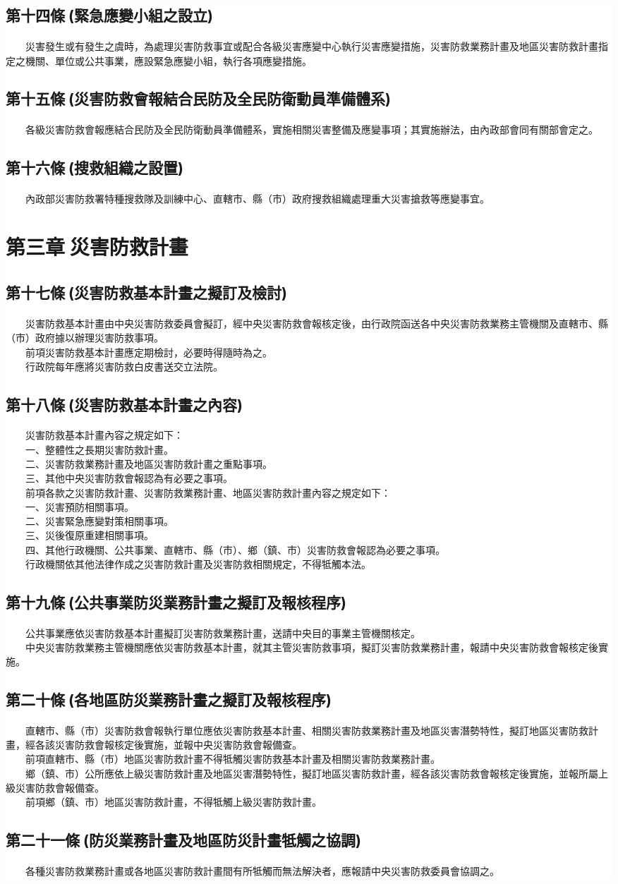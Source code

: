 
第十四條 (緊急應變小組之設立)
-----------------------------
　　災害發生或有發生之虞時，為處理災害防救事宜或配合各級災害應變中心執行災害應變措施，災害防救業務計畫及地區災害防救計畫指定之機關、單位或公共事業，應設緊急應變小組，執行各項應變措施。  


第十五條 (災害防救會報結合民防及全民防衛動員準備體系)
-----------------------------------------------------
　　各級災害防救會報應結合民防及全民防衛動員準備體系，實施相關災害整備及應變事項；其實施辦法，由內政部會同有關部會定之。  


第十六條 (搜救組織之設置)
-------------------------
　　內政部災害防救署特種搜救隊及訓練中心、直轄市、縣（市）政府搜救組織處理重大災害搶救等應變事宜。  


第三章  災害防救計畫
====================
第十七條 (災害防救基本計畫之擬訂及檢討)
---------------------------------------
　　災害防救基本計畫由中央災害防救委員會擬訂，經中央災害防救會報核定後，由行政院函送各中央災害防救業務主管機關及直轄市、縣 （市）政府據以辦理災害防救事項。  
　　前項災害防救基本計畫應定期檢討，必要時得隨時為之。  
　　行政院每年應將災害防救白皮書送交立法院。  


第十八條 (災害防救基本計畫之內容)
---------------------------------
　　災害防救基本計畫內容之規定如下：  
　　一、整體性之長期災害防救計畫。  
　　二、災害防救業務計畫及地區災害防救計畫之重點事項。  
　　三、其他中央災害防救會報認為有必要之事項。  
　　前項各款之災害防救計畫、災害防救業務計畫、地區災害防救計畫內容之規定如下：  
　　一、災害預防相關事項。  
　　二、災害緊急應變對策相關事項。  
　　三、災後復原重建相關事項。  
　　四、其他行政機關、公共事業、直轄市、縣（市）、鄉（鎮、市）災害防救會報認為必要之事項。  
　　行政機關依其他法律作成之災害防救計畫及災害防救相關規定，不得牴觸本法。  


第十九條 (公共事業防災業務計畫之擬訂及報核程序)
-----------------------------------------------
　　公共事業應依災害防救基本計畫擬訂災害防救業務計畫，送請中央目的事業主管機關核定。  
　　中央災害防救業務主管機關應依災害防救基本計畫，就其主管災害防救事項，擬訂災害防救業務計畫，報請中央災害防救會報核定後實施。  


第二十條 (各地區防災業務計畫之擬訂及報核程序)
---------------------------------------------
　　直轄市、縣（市）災害防救會報執行單位應依災害防救基本計畫、相關災害防救業務計畫及地區災害潛勢特性，擬訂地區災害防救計畫，經各該災害防救會報核定後實施，並報中央災害防救會報備查。  
　　前項直轄市、縣（市）地區災害防救計畫不得牴觸災害防救基本計畫及相關災害防救業務計畫。  
　　鄉（鎮、市）公所應依上級災害防救計畫及地區災害潛勢特性，擬訂地區災害防救計畫，經各該災害防救會報核定後實施，並報所屬上級災害防救會報備查。  
　　前項鄉（鎮、市）地區災害防救計畫，不得牴觸上級災害防救計畫。  


第二十一條 (防災業務計畫及地區防災計畫牴觸之協調)
-------------------------------------------------
　　各種災害防救業務計畫或各地區災害防救計畫間有所牴觸而無法解決者，應報請中央災害防救委員會協調之。  

